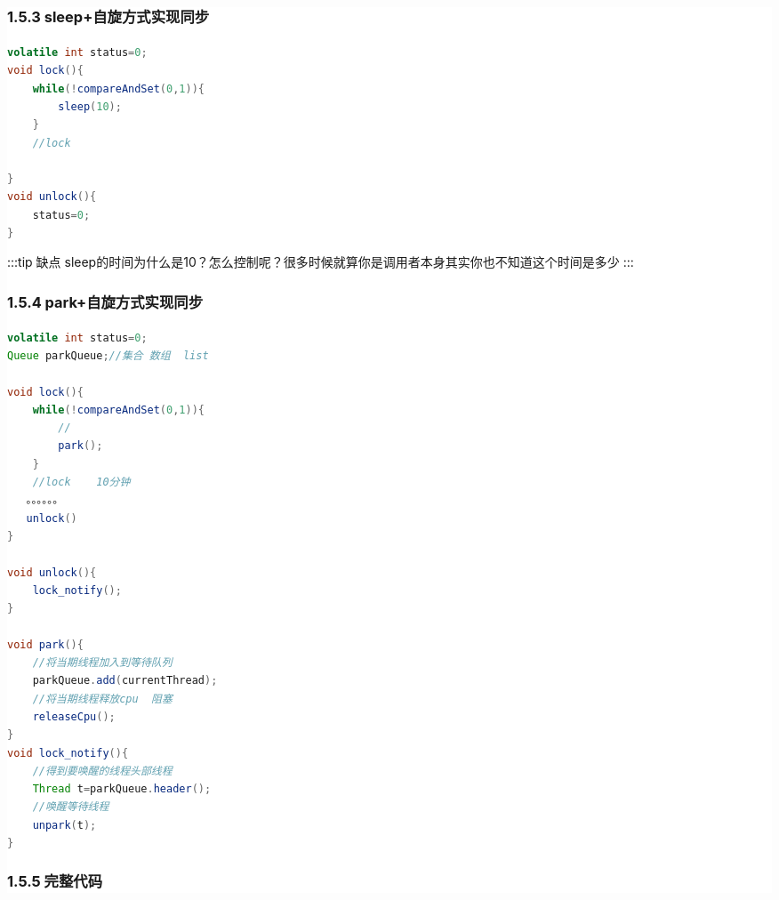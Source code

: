 ### 1.5.3 sleep+自旋方式实现同步
```java
volatile int status=0;
void lock(){
	while(!compareAndSet(0,1)){
		sleep(10);
	}
	//lock

}
void unlock(){
	status=0;
}
```
:::tip 缺点
sleep的时间为什么是10？怎么控制呢？很多时候就算你是调用者本身其实你也不知道这个时间是多少
:::

### 1.5.4 park+自旋方式实现同步

```java
volatile int status=0;
Queue parkQueue;//集合 数组  list

void lock(){
	while(!compareAndSet(0,1)){
		//
		park();
	}
	//lock    10分钟
   。。。。。。
   unlock()
}

void unlock(){
	lock_notify();
}

void park(){
	//将当期线程加入到等待队列
	parkQueue.add(currentThread);
	//将当期线程释放cpu  阻塞
	releaseCpu();
}
void lock_notify(){
	//得到要唤醒的线程头部线程
	Thread t=parkQueue.header();
	//唤醒等待线程
	unpark(t);
}
```
### 1.5.5 完整代码

